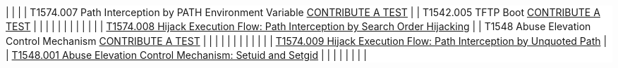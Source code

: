 |                                                                                                                                |                                                                                                                                                        |                                                                                                                               | T1574.007 Path Interception by PATH Environment Variable [CONTRIBUTE A TEST](https://github.com/redcanaryco/atomic-red-team/wiki/Contributing) |                                                                                                                                                | T1542.005 TFTP Boot [CONTRIBUTE A TEST](https://github.com/redcanaryco/atomic-red-team/wiki/Contributing)                                                 |                                                                                                                                            |                                                                                                                               |                                                                                                                                   |                                                                                                                                   |                                                                                                                                                       |                                                                                                                                   |                                                                                                                                    |
|                                                                                                                                |                                                                                                                                                        |                                                                                                                               | [T1574.008 Hijack Execution Flow: Path Interception by Search Order Hijacking](../../T1574.008/T1574.008.md)                                   |                                                                                                                                                | T1548 Abuse Elevation Control Mechanism [CONTRIBUTE A TEST](https://github.com/redcanaryco/atomic-red-team/wiki/Contributing)                             |                                                                                                                                            |                                                                                                                               |                                                                                                                                   |                                                                                                                                   |                                                                                                                                                       |                                                                                                                                   |                                                                                                                                    |
|                                                                                                                                |                                                                                                                                                        |                                                                                                                               | [T1574.009 Hijack Execution Flow: Path Interception by Unquoted Path](../../T1574.009/T1574.009.md)                                            |                                                                                                                                                | [T1548.001 Abuse Elevation Control Mechanism: Setuid and Setgid](../../T1548.001/T1548.001.md)                                                            |                                                                                                                                            |                                                                                                                               |                                                                                                                                   |                                                                                                                                   |                                                                                                                                                       |                                                                                                                                   |                                                                                                                                    |
